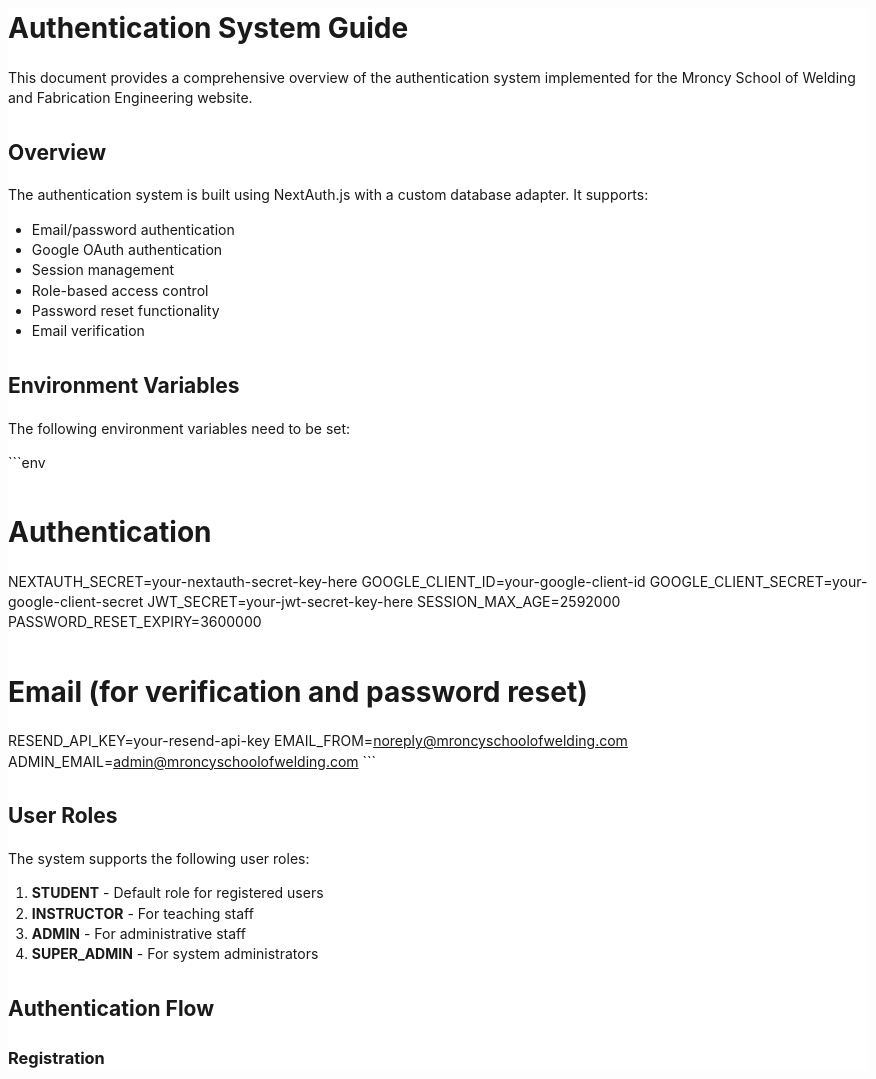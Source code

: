 # Authentication System Guide

This document provides a comprehensive overview of the authentication system implemented for the Mroncy School of Welding and Fabrication Engineering website.

## Overview

The authentication system is built using NextAuth.js with a custom database adapter. It supports:

- Email/password authentication
- Google OAuth authentication
- Session management
- Role-based access control
- Password reset functionality
- Email verification

## Environment Variables

The following environment variables need to be set:

\`\`\`env
# Authentication
NEXTAUTH_SECRET=your-nextauth-secret-key-here
GOOGLE_CLIENT_ID=your-google-client-id
GOOGLE_CLIENT_SECRET=your-google-client-secret
JWT_SECRET=your-jwt-secret-key-here
SESSION_MAX_AGE=2592000
PASSWORD_RESET_EXPIRY=3600000

# Email (for verification and password reset)
RESEND_API_KEY=your-resend-api-key
EMAIL_FROM=noreply@mroncyschoolofwelding.com
ADMIN_EMAIL=admin@mroncyschoolofwelding.com
\`\`\`

## User Roles

The system supports the following user roles:

1. **STUDENT** - Default role for registered users
2. **INSTRUCTOR** - For teaching staff
3. **ADMIN** - For administrative staff
4. **SUPER_ADMIN** - For system administrators

## Authentication Flow

### Registration

